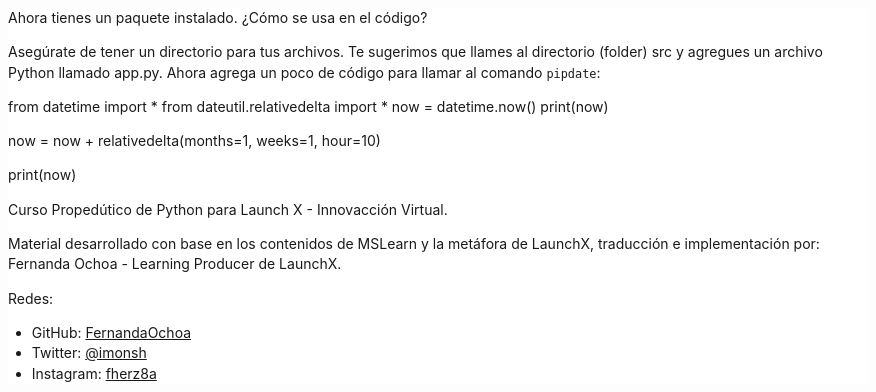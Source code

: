 Ahora tienes un paquete instalado. ¿Cómo se usa en el código?

Asegúrate de tener un directorio para tus archivos. Te sugerimos que llames al directorio (folder) src y agregues un archivo Python llamado app.py. Ahora agrega un poco de código para llamar al comando ``pipdate``:

  from datetime import *
  from dateutil.relativedelta import *
  now = datetime.now()
  print(now)

  now = now + relativedelta(months=1, weeks=1, hour=10)

  print(now)

Curso Propedútico de Python para Launch X - Innovacción Virtual.

Material desarrollado con base en los contenidos de MSLearn y la metáfora de LaunchX, traducción e implementación por: Fernanda Ochoa - Learning Producer de LaunchX.

Redes:

* GitHub: [FernandaOchoa](https://github.com/FernandaOchoa)
* Twitter: [@imonsh](https://twitter.com/imonsh)
* Instagram: [fherz8a](https://www.instagram.com/fherz8a/)
